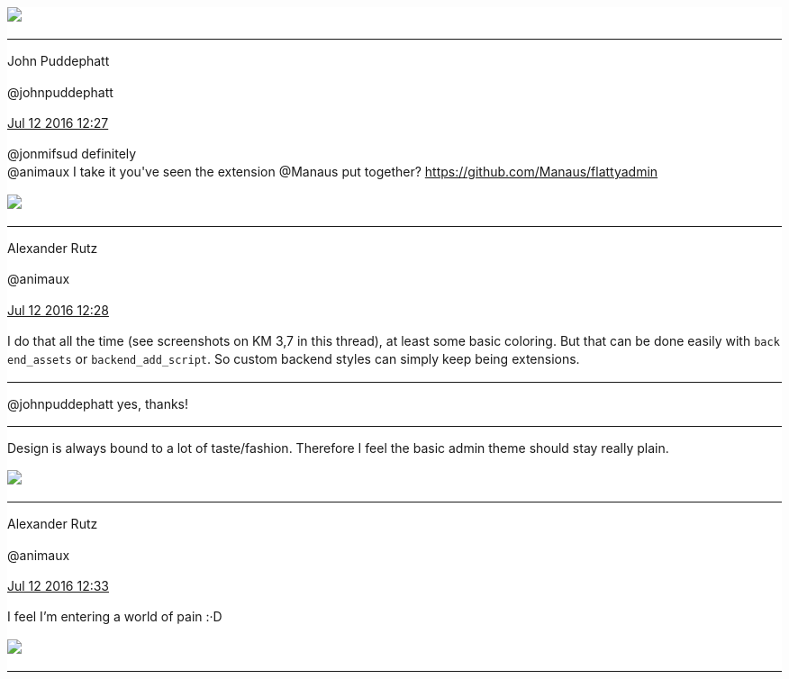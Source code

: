 ![](https://avatars0.githubusercontent.com/u/8030910?v=3&s=30)

__ __

John Puddephatt

@johnpuddephatt

[Jul 12 2016
12:27](https://gitter.im/symphonycms/symphony-2?at=5784e23159cfbd4c5e878bb2 ""
)

@jonmifsud definitely  
@animaux I take it you've seen the extension @Manaus put together?
<https://github.com/Manaus/flattyadmin>

![](https://avatars2.githubusercontent.com/u/446874?v=3&s=30)

__ __

Alexander Rutz

@animaux

[Jul 12 2016
12:28](https://gitter.im/symphonycms/symphony-2?at=5784e252c9b49c1d6f138805 ""
)

I do that all the time (see screenshots on KM 3,7 in this thread), at least
some basic coloring. But that can be done easily with `backend_assets` or
`backend_add_script`. So custom backend styles can simply keep being
extensions.

__ __

@johnpuddephatt yes, thanks!

__ __

Design is always bound to a lot of taste/fashion. Therefore I feel the basic
admin theme should stay really plain.

![](https://avatars2.githubusercontent.com/u/446874?v=3&s=30)

__ __

Alexander Rutz

@animaux

[Jul 12 2016
12:33](https://gitter.im/symphonycms/symphony-2?at=5784e38759cfbd4c5e8797bd ""
)

I feel I’m entering a world of pain :·D

![](https://avatars0.githubusercontent.com/u/8030910?v=3&s=30)

__ __
